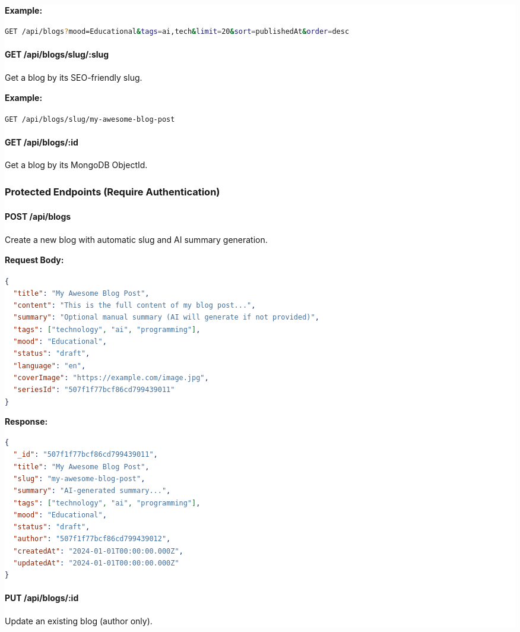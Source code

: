 **Example:**
```bash
GET /api/blogs?mood=Educational&tags=ai,tech&limit=20&sort=publishedAt&order=desc
```

#### GET /api/blogs/slug/:slug
Get a blog by its SEO-friendly slug.

**Example:**
```bash
GET /api/blogs/slug/my-awesome-blog-post
```

#### GET /api/blogs/:id
Get a blog by its MongoDB ObjectId.

### Protected Endpoints (Require Authentication)

#### POST /api/blogs
Create a new blog with automatic slug and AI summary generation.

**Request Body:**
```json
{
  "title": "My Awesome Blog Post",
  "content": "This is the full content of my blog post...",
  "summary": "Optional manual summary (AI will generate if not provided)",
  "tags": ["technology", "ai", "programming"],
  "mood": "Educational",
  "status": "draft",
  "language": "en",
  "coverImage": "https://example.com/image.jpg",
  "seriesId": "507f1f77bcf86cd799439011"
}
```

**Response:**
```json
{
  "_id": "507f1f77bcf86cd799439011",
  "title": "My Awesome Blog Post",
  "slug": "my-awesome-blog-post",
  "summary": "AI-generated summary...",
  "tags": ["technology", "ai", "programming"],
  "mood": "Educational",
  "status": "draft",
  "author": "507f1f77bcf86cd799439012",
  "createdAt": "2024-01-01T00:00:00.000Z",
  "updatedAt": "2024-01-01T00:00:00.000Z"
}
```

#### PUT /api/blogs/:id
Update an existing blog (author only).
